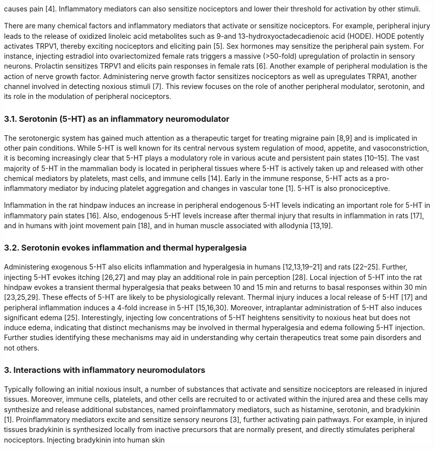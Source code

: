 causes pain [4]. Inflammatory mediators can also sensitize nociceptors and lower their threshold for activation by other stimuli.

There are many chemical factors and inflammatory mediators that activate or sensitize nociceptors. For example, peripheral injury leads to the release of oxidized linoleic acid metabolites such as 9-and 13-hydroxyoctadecadienoic acid (HODE). HODE potently activates TRPV1, thereby exciting nociceptors and eliciting pain [5]. Sex hormones may sensitize the peripheral pain system. For instance, injecting estradiol into ovariectomized female rats triggers a massive (>50-fold) upregulation of prolactin in sensory neurons. Prolactin sensitizes TRPV1 and elicits pain responses in female rats [6]. Another example of peripheral modulation is the action of nerve growth factor. Administering nerve growth factor sensitizes nociceptors as well as upregulates TRPA1, another channel involved in detecting noxious stimuli [7]. This review focuses on the role of another peripheral modulator, serotonin, and its role in the modulation of peripheral nociceptors.

### 3.1. Serotonin (5-HT) as an inflammatory neuromodulator

The serotonergic system has gained much attention as a therapeutic target for treating migraine pain [8,9] and is implicated in other pain conditions. While 5-HT is well known for its central nervous system regulation of mood, appetite, and vasoconstriction, it is becoming increasingly clear that 5-HT plays a modulatory role in various acute and persistent pain states [10–15]. The vast majority of 5-HT in the mammalian body is located in peripheral tissues where 5-HT is actively taken up and released with other chemical mediators by platelets, mast cells, and immune cells [14]. Early in the immune response, 5-HT acts as a pro-inflammatory mediator by inducing platelet aggregation and changes in vascular tone [1]. 5-HT is also pronociceptive.

Inflammation in the rat hindpaw induces an increase in peripheral endogenous 5-HT levels indicating an important role for 5-HT in inflammatory pain states [16]. Also, endogenous 5-HT levels increase after thermal injury that results in inflammation in rats [17], and in humans with joint movement pain [18], and in human muscle associated with allodynia [13,19].

### 3.2. Serotonin evokes inflammation and thermal hyperalgesia

Administering exogenous 5-HT also elicits inflammation and hyperalgesia in humans [12,13,19–21] and rats [22–25]. Further, injecting 5-HT evokes itching [26,27] and may play an additional role in pain perception [28]. Local injection of 5-HT into the rat hindpaw evokes a transient thermal hyperalgesia that peaks between 10 and 15 min and returns to basal responses within 30 min [23,25,29]. These effects of 5-HT are likely to be physiologically relevant. Thermal injury induces a local release of 5-HT [17] and peripheral inflammation induces a 4-fold increase in 5-HT [15,16,30]. Moreover, intraplantar administration of 5-HT also induces significant edema [25]. Interestingly, injecting low concentrations of 5-HT heightens sensitivity to noxious heat but does not induce edema, indicating that distinct mechanisms may be involved in thermal hyperalgesia and edema following 5-HT injection. Further studies identifying these mechanisms may aid in understanding why certain therapeutics treat some pain disorders and not others.

### 3. Interactions with inflammatory neuromodulators

Typically following an initial noxious insult, a number of substances that activate and sensitize nociceptors are released in injured tissues. Moreover, immune cells, platelets, and other cells are recruited to or activated within the injured area and these cells may synthesize and release additional substances, named proinflammatory mediators, such as histamine, serotonin, and bradykinin [1]. Proinflammatory mediators excite and sensitize sensory neurons [3], further activating pain pathways. For example, in injured tissues bradykinin is synthesized locally from inactive precursors that are normally present, and directly stimulates peripheral nociceptors. Injecting bradykinin into human skin
